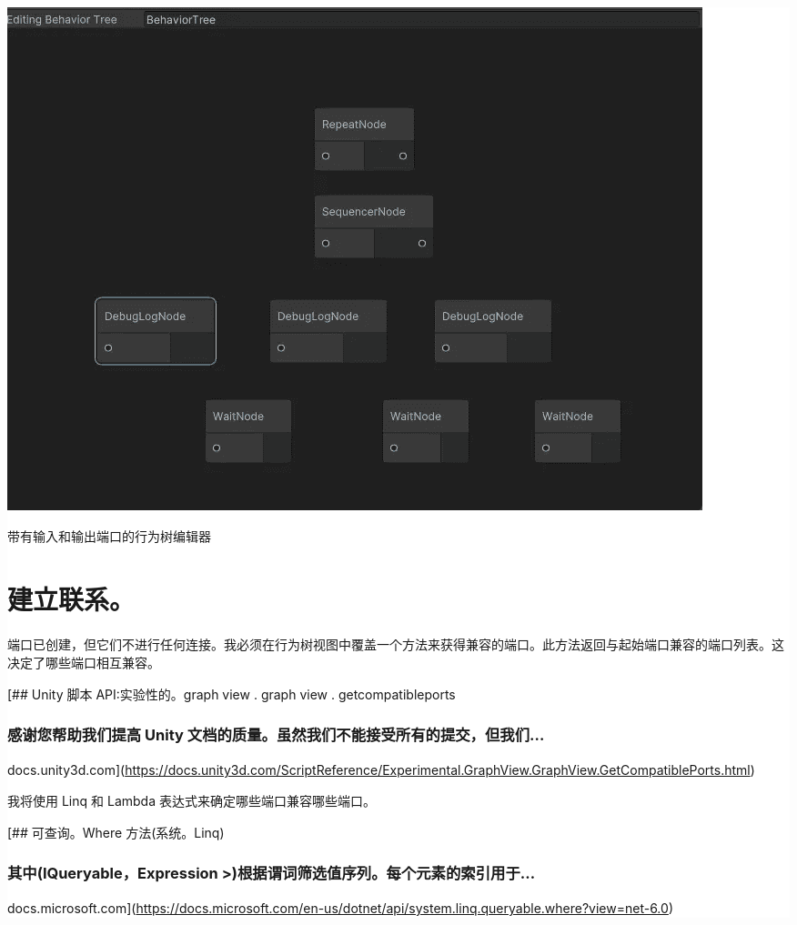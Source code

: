 ![](img/90be103b1596b8917552b93c30574c3c.png)

带有输入和输出端口的行为树编辑器

# 建立联系。

端口已创建，但它们不进行任何连接。我必须在行为树视图中覆盖一个方法来获得兼容的端口。此方法返回与起始端口兼容的端口列表。这决定了哪些端口相互兼容。

[](https://docs.unity3d.com/ScriptReference/Experimental.GraphView.GraphView.GetCompatiblePorts.html) [## Unity 脚本 API:实验性的。graph view . graph view . getcompatibleports

### 感谢您帮助我们提高 Unity 文档的质量。虽然我们不能接受所有的提交，但我们…

docs.unity3d.com](https://docs.unity3d.com/ScriptReference/Experimental.GraphView.GraphView.GetCompatiblePorts.html) 

我将使用 Linq 和 Lambda 表达式来确定哪些端口兼容哪些端口。

[](https://docs.microsoft.com/en-us/dotnet/api/system.linq.queryable.where?view=net-6.0) [## 可查询。Where 方法(系统。Linq)

### 其中(IQueryable，Expression >)根据谓词筛选值序列。每个元素的索引用于…

docs.microsoft.com](https://docs.microsoft.com/en-us/dotnet/api/system.linq.queryable.where?view=net-6.0) 

